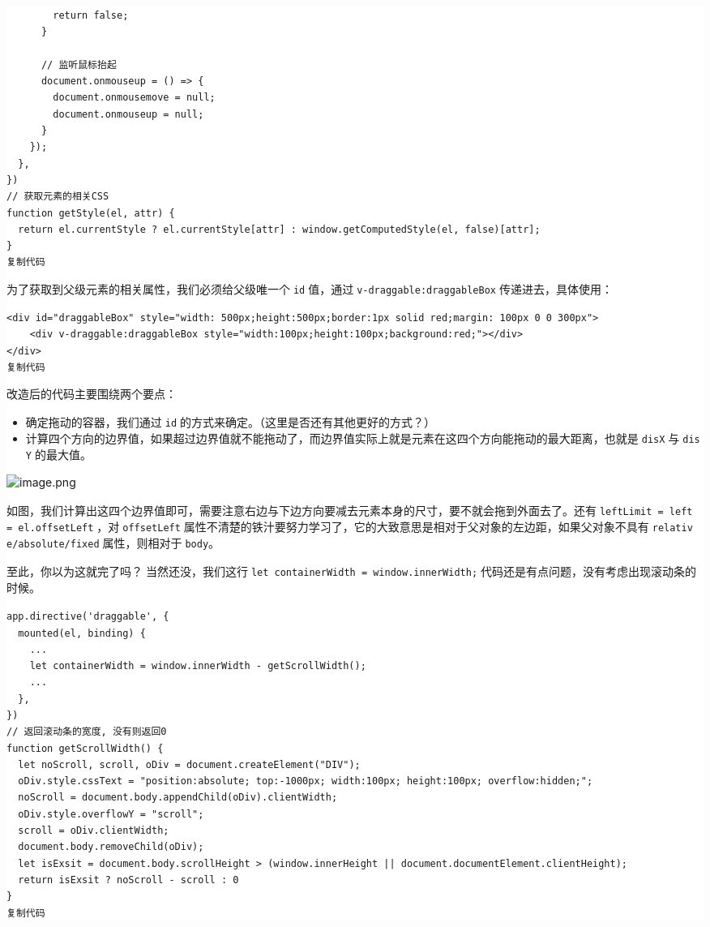 ```
        return false;
      }
      
      // 监听鼠标抬起
      document.onmouseup = () => {
        document.onmousemove = null;
        document.onmouseup = null;
      }
    });
  },
})
// 获取元素的相关CSS
function getStyle(el, attr) {
  return el.currentStyle ? el.currentStyle[attr] : window.getComputedStyle(el, false)[attr];
}
复制代码
```

为了获取到父级元素的相关属性，我们必须给父级唯一个 `id` 值，通过 `v-draggable:draggableBox` 传递进去，具体使用：

```
<div id="draggableBox" style="width: 500px;height:500px;border:1px solid red;margin: 100px 0 0 300px">
    <div v-draggable:draggableBox style="width:100px;height:100px;background:red;"></div>
</div>
复制代码
```

改造后的代码主要围绕两个要点：

- 确定拖动的容器，我们通过 `id` 的方式来确定。（这里是否还有其他更好的方式？）
- 计算四个方向的边界值，如果超过边界值就不能拖动了，而边界值实际上就是元素在这四个方向能拖动的最大距离，也就是 `disX` 与 `disY` 的最大值。

![image.png](https://p9-juejin.byteimg.com/tos-cn-i-k3u1fbpfcp/1b8b60607a8d498dacd3f8fb192d2ea9~tplv-k3u1fbpfcp-zoom-in-crop-mark:1304:0:0:0.awebp)

如图，我们计算出这四个边界值即可，需要注意右边与下边方向要减去元素本身的尺寸，要不就会拖到外面去了。还有 `leftLimit = left = el.offsetLeft` ，对 `offsetLeft` 属性不清楚的铁汁要努力学习了，它的大致意思是相对于父对象的左边距，如果父对象不具有 `relative/absolute/fixed` 属性，则相对于 `body`。

至此，你以为这就完了吗？ 当然还没，我们这行 `let containerWidth = window.innerWidth;` 代码还是有点问题，没有考虑出现滚动条的时候。

```
app.directive('draggable', {
  mounted(el, binding) {
    ...
    let containerWidth = window.innerWidth - getScrollWidth();
    ...
  },
})
// 返回滚动条的宽度, 没有则返回0
function getScrollWidth() {
  let noScroll, scroll, oDiv = document.createElement("DIV");
  oDiv.style.cssText = "position:absolute; top:-1000px; width:100px; height:100px; overflow:hidden;";
  noScroll = document.body.appendChild(oDiv).clientWidth;
  oDiv.style.overflowY = "scroll";
  scroll = oDiv.clientWidth;
  document.body.removeChild(oDiv);
  let isExsit = document.body.scrollHeight > (window.innerHeight || document.documentElement.clientHeight);
  return isExsit ? noScroll - scroll : 0
}
复制代码
```
